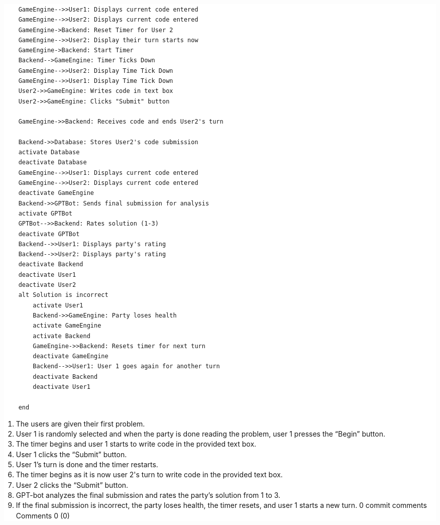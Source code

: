 ```mermaid
    GameEngine-->>User1: Displays current code entered
    GameEngine-->>User2: Displays current code entered
    GameEngine->Backend: Reset Timer for User 2
    GameEngine-->>User2: Display their turn starts now
    GameEngine->Backend: Start Timer
    Backend-->GameEngine: Timer Ticks Down
    GameEngine-->>User2: Display Time Tick Down
    GameEngine-->>User1: Display Time Tick Down
    User2->>GameEngine: Writes code in text box
    User2->>GameEngine: Clicks "Submit" button
    
    GameEngine->>Backend: Receives code and ends User2's turn
    
    Backend->>Database: Stores User2's code submission
    activate Database
    deactivate Database
    GameEngine-->>User1: Displays current code entered
    GameEngine-->>User2: Displays current code entered
    deactivate GameEngine
    Backend->>GPTBot: Sends final submission for analysis
    activate GPTBot
    GPTBot-->>Backend: Rates solution (1-3)
    deactivate GPTBot
    Backend-->>User1: Displays party's rating
    Backend-->>User2: Displays party's rating
    deactivate Backend
    deactivate User1
    deactivate User2
    alt Solution is incorrect
        activate User1
        Backend->>GameEngine: Party loses health
        activate GameEngine
        activate Backend
        GameEngine->>Backend: Resets timer for next turn
        deactivate GameEngine
        Backend-->>User1: User 1 goes again for another turn
        deactivate Backend
        deactivate User1
       
    end
```

1. The users are given their first problem.
2. User 1 is randomly selected and when the party is done reading the problem, user 1 presses the “Begin” button.
3. The timer begins and user 1 starts to write code in the provided text box.
4. User 1 clicks the “Submit” button.
5. User 1’s turn is done and the timer restarts.
6. The timer begins as it is now user 2's turn to write code in the provided text box.
7. User 2 clicks the “Submit” button.
8. GPT-bot analyzes the final submission and rates the party’s solution from 1 to 3.
9. If the final submission is incorrect, the party loses health, the timer resets, and user 1 starts a new turn.
0 commit comments
Comments
0
 (0)
